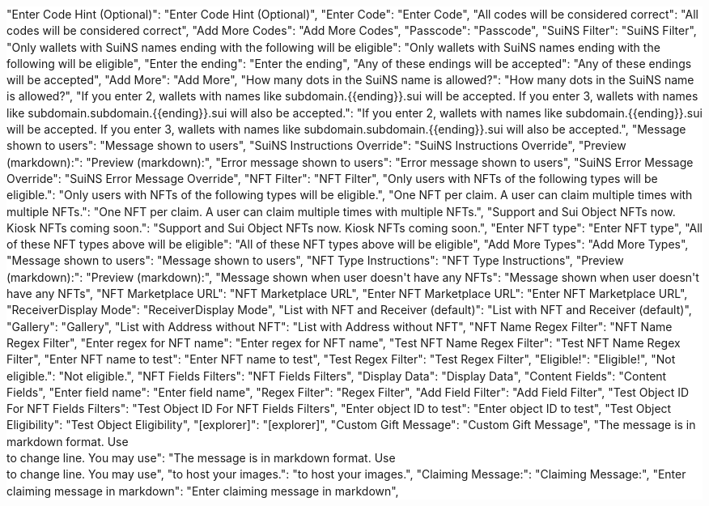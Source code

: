   "Enter Code Hint (Optional)": "Enter Code Hint (Optional)",
  "Enter Code": "Enter Code",
  "All codes will be considered correct": "All codes will be considered correct",
  "Add More Codes": "Add More Codes",
  "Passcode": "Passcode",
  "SuiNS Filter": "SuiNS Filter",
  "Only wallets with SuiNS names ending with the following will be eligible": "Only wallets with SuiNS names ending with the following will be eligible",
  "Enter the ending": "Enter the ending",
  "Any of these endings will be accepted": "Any of these endings will be accepted",
  "Add More": "Add More",
  "How many dots in the SuiNS name is allowed?": "How many dots in the SuiNS name is allowed?",
  "If you enter 2, wallets with names like subdomain.{{ending}}.sui will be accepted. If you enter 3, wallets with names like subdomain.subdomain.{{ending}}.sui will also be accepted.": "If you enter 2, wallets with names like subdomain.{{ending}}.sui will be accepted. If you enter 3, wallets with names like subdomain.subdomain.{{ending}}.sui will also be accepted.",
  "Message shown to users": "Message shown to users",
  "SuiNS Instructions Override": "SuiNS Instructions Override",
  "Preview (markdown):": "Preview (markdown):",
  "Error message shown to users": "Error message shown to users",
  "SuiNS Error Message Override": "SuiNS Error Message Override",
  "NFT Filter": "NFT Filter",
  "Only users with NFTs of the following types will be eligible.": "Only users with NFTs of the following types will be eligible.",
  "One NFT per claim. A user can claim multiple times with multiple NFTs.": "One NFT per claim. A user can claim multiple times with multiple NFTs.",
  "Support and Sui Object NFTs now. Kiosk NFTs coming soon.": "Support and Sui Object NFTs now. Kiosk NFTs coming soon.",
  "Enter NFT type": "Enter NFT type",
  "All of these NFT types above will be eligible": "All of these NFT types above will be eligible",
  "Add More Types": "Add More Types",
  "Message shown to users": "Message shown to users",
  "NFT Type Instructions": "NFT Type Instructions",
  "Preview (markdown):": "Preview (markdown):",
  "Message shown when user doesn't have any NFTs": "Message shown when user doesn't have any NFTs",
  "NFT Marketplace URL": "NFT Marketplace URL",
  "Enter NFT Marketplace URL": "Enter NFT Marketplace URL",
  "ReceiverDisplay Mode": "ReceiverDisplay Mode",
  "List with NFT and Receiver (default)": "List with NFT and Receiver (default)",
  "Gallery": "Gallery",
  "List with Address without NFT": "List with Address without NFT",
  "NFT Name Regex Filter": "NFT Name Regex Filter",
  "Enter regex for NFT name": "Enter regex for NFT name",
  "Test NFT Name Regex Filter": "Test NFT Name Regex Filter",
  "Enter NFT name to test": "Enter NFT name to test",
  "Test Regex Filter": "Test Regex Filter",
  "Eligible!": "Eligible!",
  "Not eligible.": "Not eligible.",
  "NFT Fields Filters": "NFT Fields Filters",
  "Display Data": "Display Data",
  "Content Fields": "Content Fields",
  "Enter field name": "Enter field name",
  "Regex Filter": "Regex Filter",
  "Add Field Filter": "Add Field Filter",
  "Test Object ID For NFT Fields Filters": "Test Object ID For NFT Fields Filters",
  "Enter object ID to test": "Enter object ID to test",
  "Test Object Eligibility": "Test Object Eligibility",
  "[explorer]": "[explorer]",
  "Custom Gift Message": "Custom Gift Message",
  "The message is in markdown format. Use <br/> to change line. You may use": "The message is in markdown format. Use <br/> to change line. You may use",
  "to host your images.": "to host your images.",
  "Claiming Message:": "Claiming Message:",
  "Enter claiming message in markdown": "Enter claiming message in markdown",